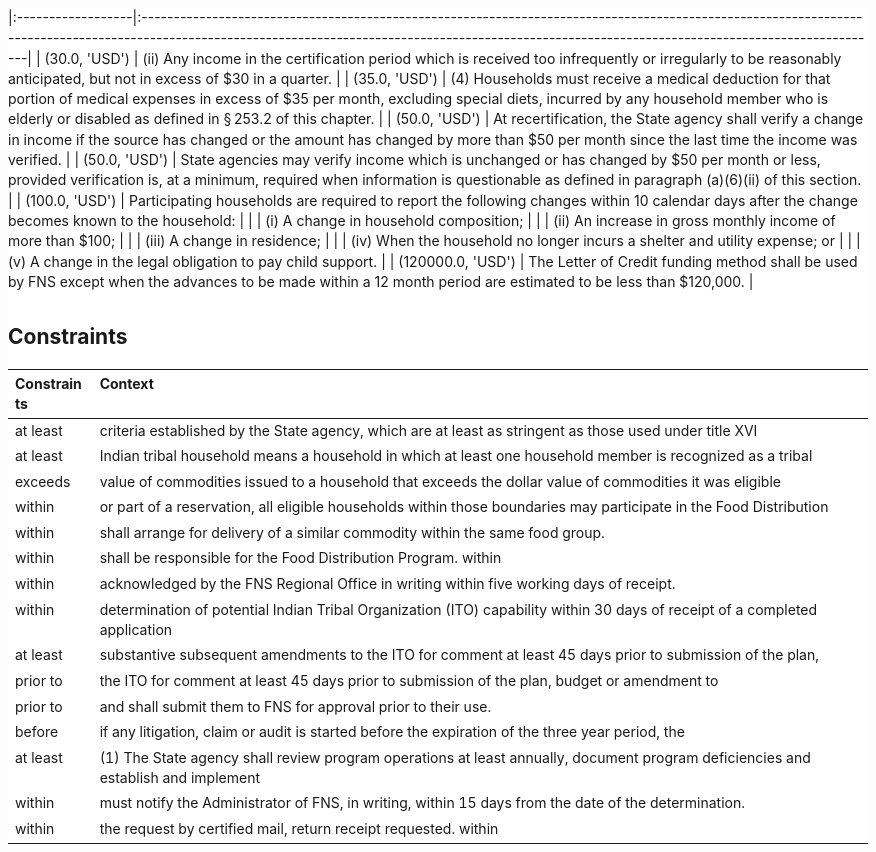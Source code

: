 |:------------------|:--------------------------------------------------------------------------------------------------------------------------------------------------------------------------------------------------------------------------------------------------------|
| (30.0, 'USD')     | (ii) Any income in the certification period which is received too infrequently or irregularly to be reasonably anticipated, but not in excess of $30 in a quarter.                                                                                      |
| (35.0, 'USD')     | (4) Households must receive a medical deduction for that portion of medical expenses in excess of $35 per month, excluding special diets, incurred by any household member who is elderly or disabled as defined in &#167;&#8201;253.2 of this chapter. |
| (50.0, 'USD')     | At recertification, the State agency shall verify a change in income if the source has changed or the amount has changed by more than $50 per month since the last time the income was verified.                                                        |
| (50.0, 'USD')     | State agencies may verify income which is unchanged or has changed by $50 per month or less, provided verification is, at a minimum, required when information is questionable as defined in paragraph (a)(6)(ii) of this section.                      |
| (100.0, 'USD')    | Participating households are required to report the following changes within 10 calendar days after the change becomes known to the household:                                                                                                          |
|                   |               (i) A change in household composition;                                                                                                                                                                                                    |
|                   |               (ii) An increase in gross monthly income of more than $100;                                                                                                                                                                               |
|                   |               (iii) A change in residence;                                                                                                                                                                                                              |
|                   |               (iv) When the household no longer incurs a shelter and utility expense; or                                                                                                                                                                |
|                   |               (v) A change in the legal obligation to pay child support.                                                                                                                                                                                |
| (120000.0, 'USD') | The Letter of Credit funding method shall be used by FNS except when the advances to be made within a 12 month period are estimated to be less than $120,000.                                                                                           |


## Constraints

| Constraints   | Context                                                                                                                                  |
|:--------------|:-----------------------------------------------------------------------------------------------------------------------------------------|
| at least      | criteria established by the State agency, which are at least as stringent as those used under title XVI                                  |
| at least      | Indian tribal household means a household in which  at least one household member is recognized as a tribal                              |
| exceeds       | value of commodities issued to a household that exceeds the dollar value of commodities it was eligible                                  |
| within        | or part of a reservation, all eligible households within those boundaries may participate in the Food Distribution                       |
| within        | shall arrange for delivery of a similar commodity within  the same food group.                                                           |
| within        | shall be responsible for the Food Distribution Program. within                                                                           |
| within        | acknowledged by the FNS Regional Office in writing within  five working days of receipt.                                                 |
| within        | determination of potential Indian Tribal Organization (ITO) capability within 30 days of receipt of a completed application              |
| at least      | substantive subsequent amendments to the ITO for comment at least 45 days prior to submission of the plan,                               |
| prior to      | the ITO for comment at least 45 days prior to submission of the plan, budget or amendment to                                             |
| prior to      | and shall submit them to FNS for approval prior to  their use.                                                                           |
| before        | if any litigation, claim or audit is started before the expiration of the three year period, the                                         |
| at least      | (1) The State agency shall review program operations  at least annually, document program deficiencies and establish and implement       |
| within        | must notify the Administrator of FNS, in writing, within  15 days from the date of the determination.                                    |
| within        | the request by certified mail, return receipt requested. within                                                                          |